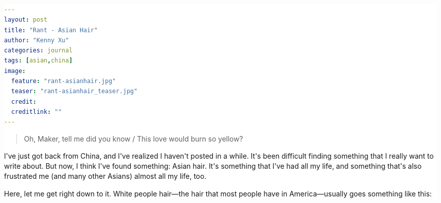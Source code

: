 ```yaml
---
layout: post
title: "Rant - Asian Hair"
author: "Kenny Xu"
categories: journal
tags: [asian,china]
image:
  feature: "rant-asianhair.jpg"
  teaser: "rant-asianhair_teaser.jpg"
  credit:
  creditlink: ""
---
```

>Oh, Maker, tell me did you know / This love would burn so yellow?

<div style='text-align:center'><iframe src="https://open.spotify.com/embed?uri=spotify:track:5eKwaeINlNEX3aMlfpmUtw&theme=white" width="300" height="80" frameborder="0" allowtransparency="true"></iframe>
</div>

I've just got back from China, and I've realized I haven't posted in a while. It's been difficult finding something that I really want to write about. But now, I think I've found something: Asian hair. It's something that I've had all my life, and something that's also frustrated me (and many other Asians) almost all my life, too.

Here, let me get right down to it. White people hair—the hair that most people have in America—usually goes something like this:
